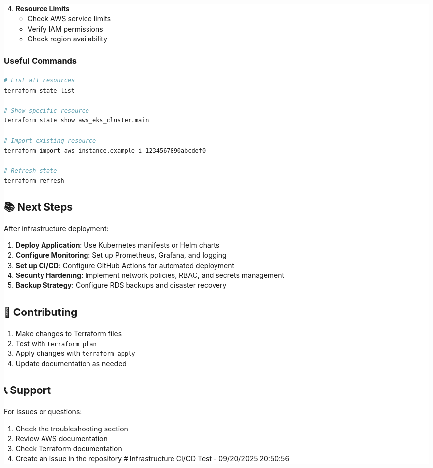 4. **Resource Limits**
   - Check AWS service limits
   - Verify IAM permissions
   - Check region availability

### Useful Commands

```bash
# List all resources
terraform state list

# Show specific resource
terraform state show aws_eks_cluster.main

# Import existing resource
terraform import aws_instance.example i-1234567890abcdef0

# Refresh state
terraform refresh
```

## 📚 Next Steps

After infrastructure deployment:

1. **Deploy Application**: Use Kubernetes manifests or Helm charts
2. **Configure Monitoring**: Set up Prometheus, Grafana, and logging
3. **Set up CI/CD**: Configure GitHub Actions for automated deployment
4. **Security Hardening**: Implement network policies, RBAC, and secrets management
5. **Backup Strategy**: Configure RDS backups and disaster recovery

## 🤝 Contributing

1. Make changes to Terraform files
2. Test with `terraform plan`
3. Apply changes with `terraform apply`
4. Update documentation as needed

## 📞 Support

For issues or questions:
1. Check the troubleshooting section
2. Review AWS documentation
3. Check Terraform documentation
4. Create an issue in the repository
#   I n f r a s t r u c t u r e   C I / C D   T e s t   -   0 9 / 2 0 / 2 0 2 5   2 0 : 5 0 : 5 6 
 
 